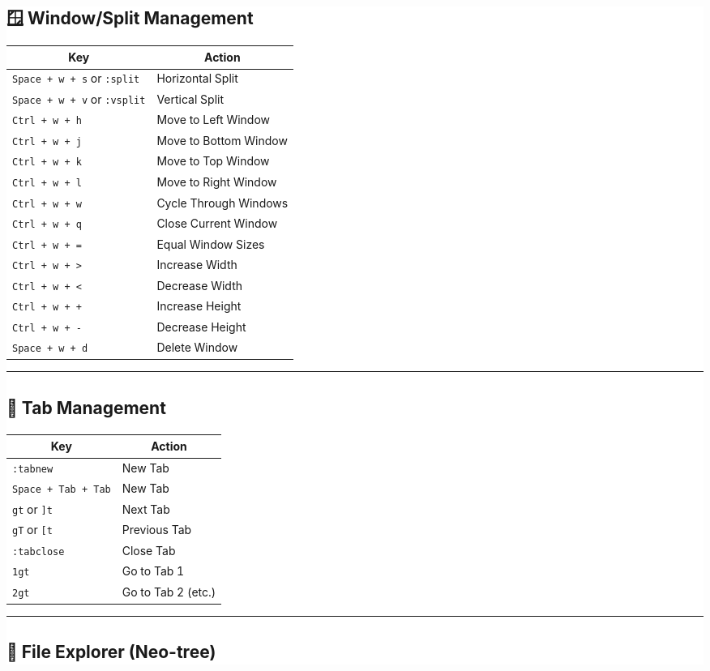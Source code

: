 
## 🪟 Window/Split Management

| Key | Action |
|-----|--------|
| `Space + w + s` or `:split` | Horizontal Split |
| `Space + w + v` or `:vsplit` | Vertical Split |
| `Ctrl + w + h` | Move to Left Window |
| `Ctrl + w + j` | Move to Bottom Window |
| `Ctrl + w + k` | Move to Top Window |
| `Ctrl + w + l` | Move to Right Window |
| `Ctrl + w + w` | Cycle Through Windows |
| `Ctrl + w + q` | Close Current Window |
| `Ctrl + w + =` | Equal Window Sizes |
| `Ctrl + w + >` | Increase Width |
| `Ctrl + w + <` | Decrease Width |
| `Ctrl + w + +` | Increase Height |
| `Ctrl + w + -` | Decrease Height |
| `Space + w + d` | Delete Window |

---

## 📑 Tab Management

| Key | Action |
|-----|--------|
| `:tabnew` | New Tab |
| `Space + Tab + Tab` | New Tab |
| `gt` or `]t` | Next Tab |
| `gT` or `[t` | Previous Tab |
| `:tabclose` | Close Tab |
| `1gt` | Go to Tab 1 |
| `2gt` | Go to Tab 2 (etc.) |

---

## 🌲 File Explorer (Neo-tree)
